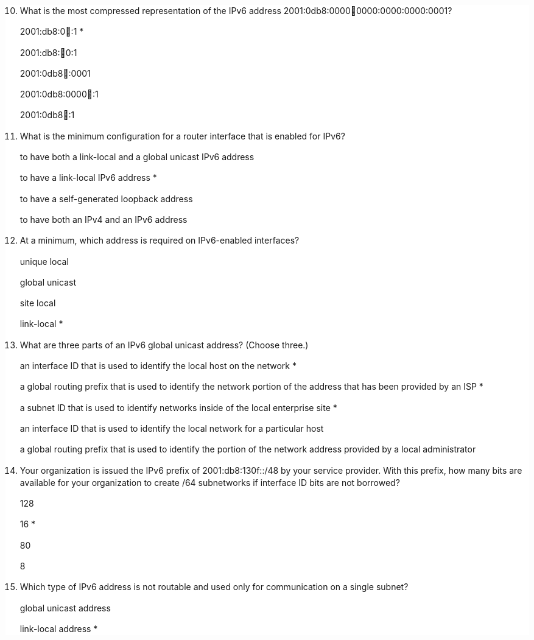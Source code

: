 10. What is the most compressed representation of the IPv6 address 2001:0db8:0000:abcd:0000:0000:0000:0001?
    
    2001:db8:0:abcd::1 *
    
    2001:db8::abcd:0:1
    
    2001:0db8:abcd::0001
    
    2001:0db8:0000:abcd::1
    
    2001:0db8:abcd::1
    
11. What is the minimum configuration for a router interface that is enabled for IPv6?
    
    to have both a link-local and a global unicast IPv6 address 
    
    to have a link-local IPv6 address *
    
    to have a self-generated loopback address
    
    to have both an IPv4 and an IPv6 address
    
12. At a minimum, which address is required on IPv6-enabled interfaces?
    
    unique local
    
    global unicast
    
    site local
    
    link-local *
    
13. What are three parts of an IPv6 global unicast address? (Choose three.)
    
    an interface ID that is used to identify the local host on the network *
    
    a global routing prefix that is used to identify the network portion of the address that has been provided by an ISP *
    
    a subnet ID that is used to identify networks inside of the local enterprise site *
    
    an interface ID that is used to identify the local network for a particular host
    
    a global routing prefix that is used to identify the portion of the network address provided by a local administrator
    
14. Your organization is issued the IPv6 prefix of 2001:db8:130f::/48 by your service provider. With this prefix, how many bits are available for your organization to create /64 subnetworks if interface ID bits are not borrowed?
    
    128
    
    16 *
    
    80
    
    8
    
15. Which type of IPv6 address is not routable and used only for communication on a single subnet?
    
    global unicast address
    
    link-local address *
    